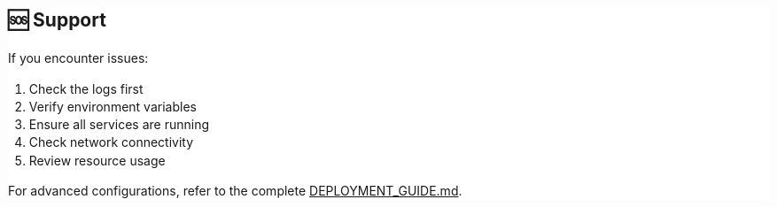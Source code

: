 ## 🆘 Support

If you encounter issues:
1. Check the logs first
2. Verify environment variables
3. Ensure all services are running
4. Check network connectivity
5. Review resource usage

For advanced configurations, refer to the complete [DEPLOYMENT_GUIDE.md](./DEPLOYMENT_GUIDE.md).
